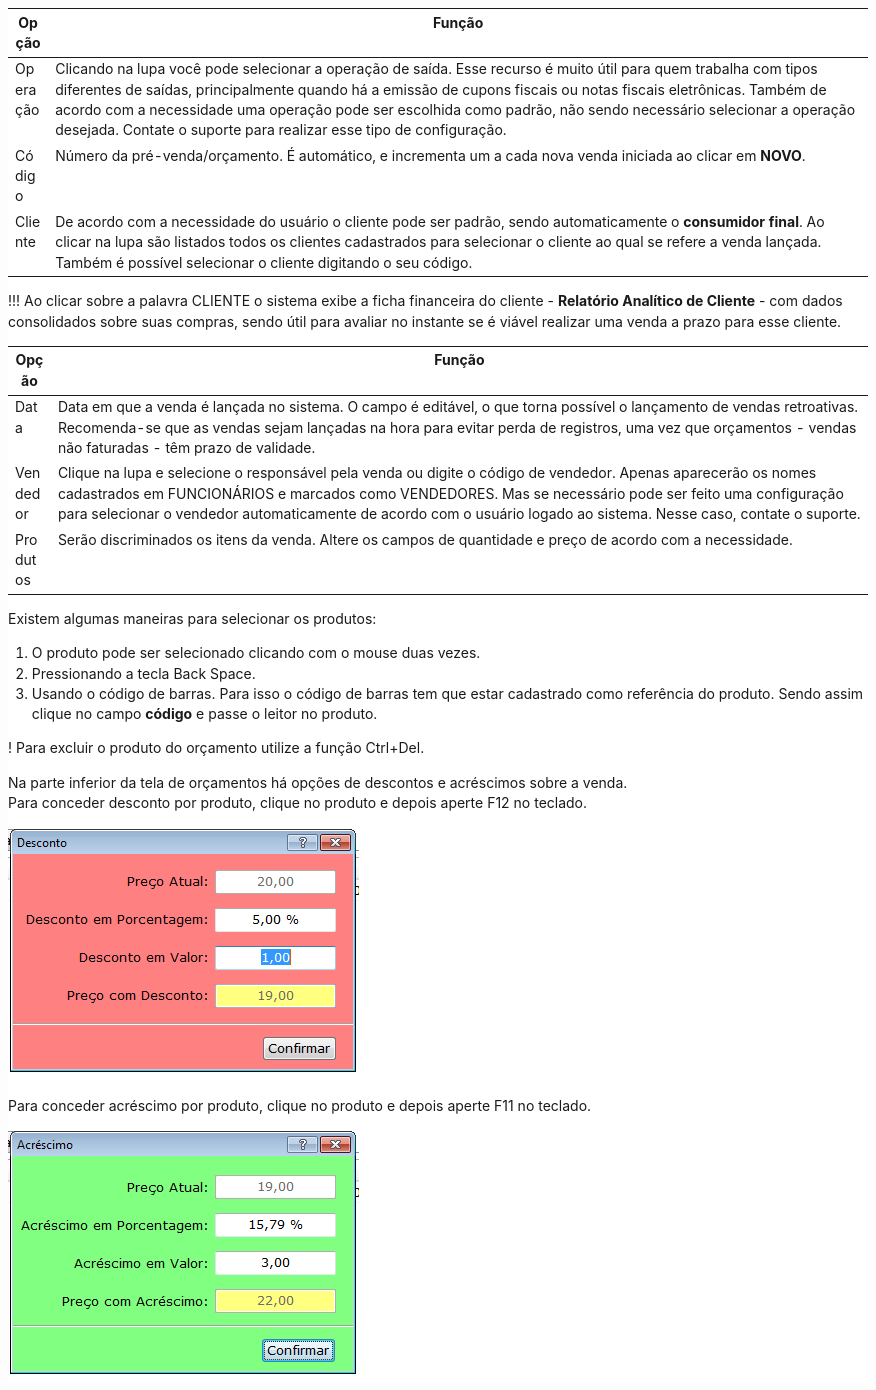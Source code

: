 |Opção|Função|
|-----|------|
|Operação|Clicando na lupa você pode selecionar a operação de saída. Esse recurso é muito útil para quem trabalha com tipos diferentes de saídas, principalmente quando há a emissão de cupons fiscais ou notas fiscais eletrônicas. Também de acordo com a necessidade uma operação pode ser escolhida como padrão, não sendo necessário selecionar a operação desejada. Contate o suporte para realizar esse tipo de configuração.|
|Código|Número da pré-venda/orçamento. É automático, e incrementa um a cada nova venda iniciada ao clicar em **NOVO**.|
|Cliente|De acordo com a necessidade do usuário o cliente pode ser padrão, sendo automaticamente o **consumidor final**. Ao clicar na lupa são listados todos os clientes cadastrados para selecionar o cliente ao qual se refere a venda lançada. Também é possível selecionar o cliente digitando o seu código.|

!!! Ao clicar sobre a palavra CLIENTE o sistema exibe a ficha financeira do cliente - **Relatório Analítico de Cliente** - com dados consolidados sobre suas compras, sendo útil para avaliar no instante se é viável realizar uma venda a prazo para esse cliente.

|Opção|Função|
|-----|------|
|Data|Data em que a venda é lançada no sistema. O campo é editável, o que torna possível o lançamento de vendas retroativas. Recomenda-se que as vendas sejam lançadas na hora para evitar perda de registros, uma vez que orçamentos - vendas não faturadas - têm prazo de validade.|
|Vendedor|Clique na lupa e selecione o responsável pela venda ou digite o código de vendedor. Apenas aparecerão os nomes cadastrados em FUNCIONÁRIOS e marcados como VENDEDORES. Mas se necessário pode ser feito uma configuração para selecionar o vendedor automaticamente de acordo com o usuário logado ao sistema. Nesse caso, contate o suporte.|
|Produtos|Serão discriminados os itens da venda. Altere os campos de quantidade e preço de acordo com a necessidade.| 

Existem algumas maneiras para selecionar os produtos:
1. O produto pode ser selecionado clicando com o mouse duas vezes.
1. Pressionando a tecla Back Space.
1. Usando o código de barras. Para isso o código de barras tem que estar cadastrado como referência do produto. Sendo assim clique no campo **código** e passe o leitor no produto.

! Para excluir o produto do orçamento utilize a função Ctrl+Del.

Na parte inferior da tela de orçamentos há opções de descontos e acréscimos sobre a venda.  
Para conceder desconto por produto, clique no produto e depois aperte F12 no teclado.

![Desconto item](desconto-item.PNG "Conceder desconto por item") 

Para conceder acréscimo por produto, clique no produto e depois aperte F11 no teclado.

![Acréscimo item](acrescimo-item.PNG "Conceder acréscimo por item") 
